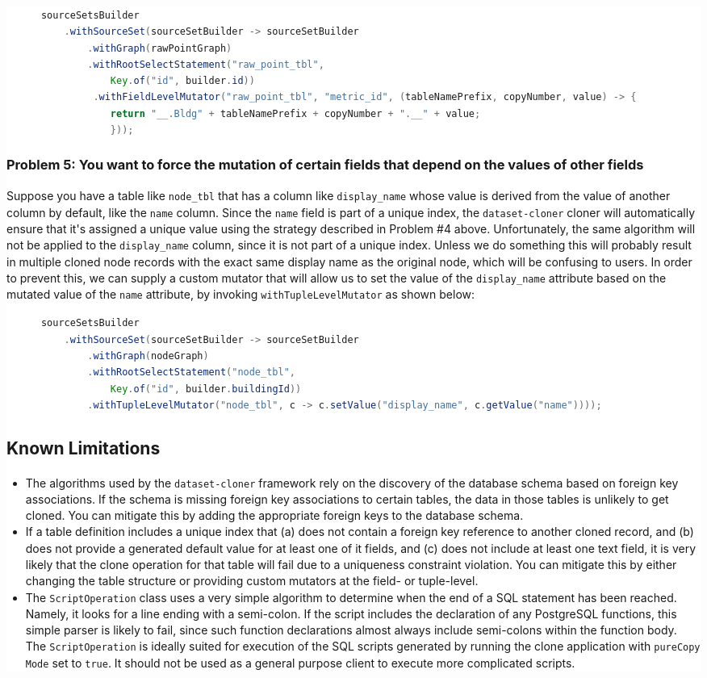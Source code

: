 ```java
      sourceSetsBuilder
          .withSourceSet(sourceSetBuilder -> sourceSetBuilder
              .withGraph(rawPointGraph)
              .withRootSelectStatement("raw_point_tbl",
                  Key.of("id", builder.id))
               .withFieldLevelMutator("raw_point_tbl", "metric_id", (tableNamePrefix, copyNumber, value) -> {
                  return "__.Bldg" + tableNamePrefix + copyNumber + ".__" + value;
                  }));
```
     
### Problem 5: You want to force the mutation of certain fields that depend on the values of other fields

Suppose you have a table like ``node_tbl`` that has a column like ``display_name`` whose value is derived from the value of another column by default, like the ``name`` column. Since the ``name`` field is part of a unique index, the ``dataset-cloner`` cloner will automatically ensure that it's assigned a unique value using the strategy described in Problem #4 above. Unfortunately, the same algorithm will not be applied to the ``display_name`` column, since it is not part of a unique index.  Unless we do something this will probably result in multiple cloned node records with the exact same display name as the original node, which will be confusing to users. In order to prevent this, we can supply a custom mutator that will allow us to set the value of the ``display_name`` attribute based on the mutated value of the ``name`` attribute, by invoking ``withTupleLevelMutator`` as shown below:

```java
      sourceSetsBuilder
          .withSourceSet(sourceSetBuilder -> sourceSetBuilder
              .withGraph(nodeGraph)
              .withRootSelectStatement("node_tbl",
                  Key.of("id", builder.buildingId))
              .withTupleLevelMutator("node_tbl", c -> c.setValue("display_name", c.getValue("name"))));

```

## Known Limitations
  * The algorithms used by the ``dataset-cloner`` framework rely on the discovery of the database schema based on foreign key associations.  If the schema is missing foreign key associations to certain tables, the data in those tables is unlikely to get cloned.  You can mitigate this by adding the appropriate foreign keys to the database schema.
  * If a table definition includes a unique index that (a) does not contain a foreign key reference to another cloned record, and (b) does not provide a generated default value for at least one of it fields, and (c) does not include at least one text field, it is very likely that the clone operation for that table will fail due to a uniqueness constraint violation.  You can mitigate this by either changing the table structure or providing custom mutators at the field- or tuple-level.
  * The ``ScriptOperation`` class uses a very simple algorithm to determine when the end of a SQL statement has been reached. Namely, it looks for a line ending with a semi-colon.  If the script includes the declaration of any PostgreSQL functions, this simple parser is likely to fail, since such function declarations almost always include semi-colons within the function body.  The ``ScriptOperation`` is ideally suited for execution of the SQL scripts generated by running the clone application with ``pureCopyMode`` set to ``true``. It should not be used as a general purpose client to execute more complicated scripts.
